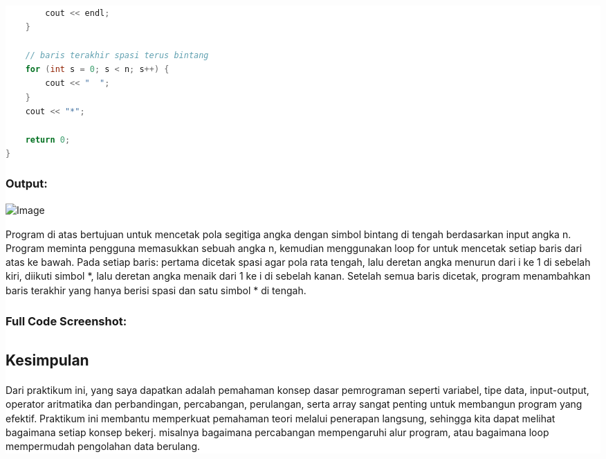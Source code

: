 ```cpp
        cout << endl;
    }

    // baris terakhir spasi terus bintang
    for (int s = 0; s < n; s++) {
        cout << "  ";
    }
    cout << "*";

    return 0;
}

```
### Output:
<img width="580" height="447" alt="Image" src="https://github.com/user-attachments/assets/27b301a3-0129-4a4b-a5d9-e5873750104f" />

Program di atas bertujuan untuk mencetak pola segitiga angka dengan simbol bintang di tengah berdasarkan input angka n. Program meminta pengguna memasukkan sebuah angka n, kemudian menggunakan loop for untuk mencetak setiap baris dari atas ke bawah. Pada setiap baris: pertama dicetak spasi agar pola rata tengah, lalu deretan angka menurun dari i ke 1 di sebelah kiri, diikuti simbol *, lalu deretan angka menaik dari 1 ke i di sebelah kanan. Setelah semua baris dicetak, program menambahkan baris terakhir yang hanya berisi spasi dan satu simbol * di tengah.

### Full Code Screenshot:



## Kesimpulan
Dari praktikum ini, yang saya dapatkan adalah pemahaman konsep dasar pemrograman seperti variabel, tipe data, input-output, operator aritmatika dan perbandingan, percabangan, perulangan, serta array sangat penting untuk membangun program yang efektif. Praktikum ini membantu memperkuat pemahaman teori melalui penerapan langsung, sehingga kita dapat melihat bagaimana setiap konsep bekerj. misalnya bagaimana percabangan mempengaruhi alur program, atau bagaimana loop mempermudah pengolahan data berulang.

